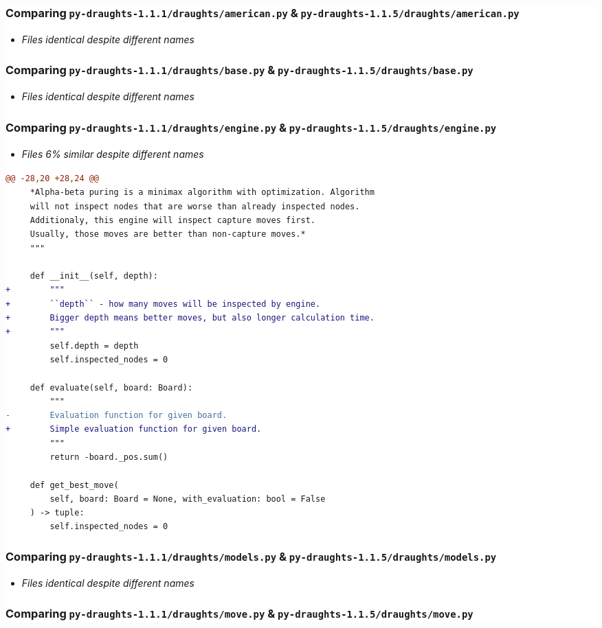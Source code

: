 ### Comparing `py-draughts-1.1.1/draughts/american.py` & `py-draughts-1.1.5/draughts/american.py`

 * *Files identical despite different names*

### Comparing `py-draughts-1.1.1/draughts/base.py` & `py-draughts-1.1.5/draughts/base.py`

 * *Files identical despite different names*

### Comparing `py-draughts-1.1.1/draughts/engine.py` & `py-draughts-1.1.5/draughts/engine.py`

 * *Files 6% similar despite different names*

```diff
@@ -28,20 +28,24 @@
     *Alpha-beta puring is a minimax algorithm with optimization. Algorithm
     will not inspect nodes that are worse than already inspected nodes.
     Additionaly, this engine will inspect capture moves first.
     Usually, those moves are better than non-capture moves.*
     """
 
     def __init__(self, depth):
+        """
+        ``depth`` - how many moves will be inspected by engine.
+        Bigger depth means better moves, but also longer calculation time.
+        """
         self.depth = depth
         self.inspected_nodes = 0
 
     def evaluate(self, board: Board):
         """
-        Evaluation function for given board.
+        Simple evaluation function for given board.
         """
         return -board._pos.sum()
 
     def get_best_move(
         self, board: Board = None, with_evaluation: bool = False
     ) -> tuple:
         self.inspected_nodes = 0
```

### Comparing `py-draughts-1.1.1/draughts/models.py` & `py-draughts-1.1.5/draughts/models.py`

 * *Files identical despite different names*

### Comparing `py-draughts-1.1.1/draughts/move.py` & `py-draughts-1.1.5/draughts/move.py`
